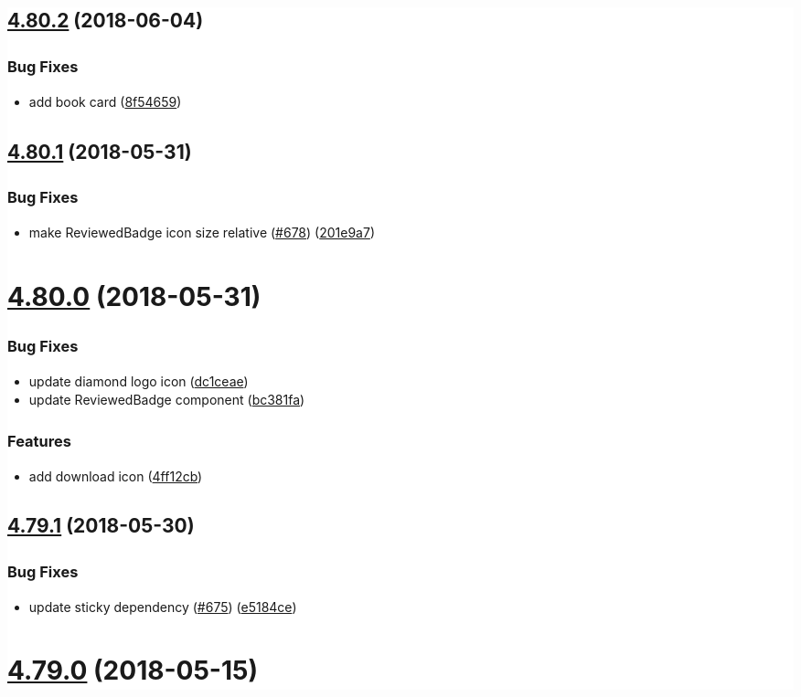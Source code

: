 

<a name="4.80.2"></a>
## [4.80.2](https://github.com/lonelyplanet/backpack-ui/compare/v4.80.1...v4.80.2) (2018-06-04)


### Bug Fixes

* add book card ([8f54659](https://github.com/lonelyplanet/backpack-ui/commit/8f54659))



<a name="4.80.1"></a>
## [4.80.1](https://github.com/lonelyplanet/backpack-ui/compare/v4.80.0...v4.80.1) (2018-05-31)


### Bug Fixes

* make ReviewedBadge icon size relative ([#678](https://github.com/lonelyplanet/backpack-ui/issues/678)) ([201e9a7](https://github.com/lonelyplanet/backpack-ui/commit/201e9a7))



<a name="4.80.0"></a>
# [4.80.0](https://github.com/lonelyplanet/backpack-ui/compare/v4.79.1...v4.80.0) (2018-05-31)


### Bug Fixes

* update diamond logo icon ([dc1ceae](https://github.com/lonelyplanet/backpack-ui/commit/dc1ceae))
* update ReviewedBadge component ([bc381fa](https://github.com/lonelyplanet/backpack-ui/commit/bc381fa))


### Features

* add download icon ([4ff12cb](https://github.com/lonelyplanet/backpack-ui/commit/4ff12cb))



<a name="4.79.1"></a>
## [4.79.1](https://github.com/lonelyplanet/backpack-ui/compare/v4.79.0...v4.79.1) (2018-05-30)


### Bug Fixes

* update sticky dependency ([#675](https://github.com/lonelyplanet/backpack-ui/issues/675)) ([e5184ce](https://github.com/lonelyplanet/backpack-ui/commit/e5184ce))



<a name="4.79.0"></a>
# [4.79.0](https://github.com/lonelyplanet/backpack-ui/compare/v4.78.3...v4.79.0) (2018-05-15)
